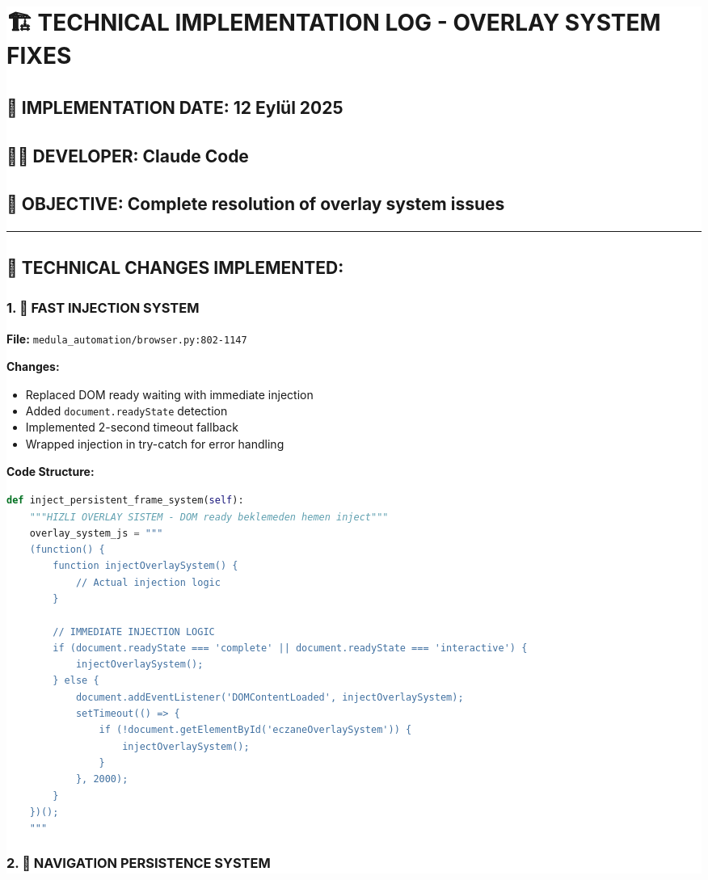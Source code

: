 # 🏗️ TECHNICAL IMPLEMENTATION LOG - OVERLAY SYSTEM FIXES

## 📅 **IMPLEMENTATION DATE:** 12 Eylül 2025
## 👨‍💻 **DEVELOPER:** Claude Code
## 🎯 **OBJECTIVE:** Complete resolution of overlay system issues

---

## 🔧 **TECHNICAL CHANGES IMPLEMENTED:**

### 1. 🚀 **FAST INJECTION SYSTEM**

**File:** `medula_automation/browser.py:802-1147`

**Changes:**
- Replaced DOM ready waiting with immediate injection
- Added `document.readyState` detection
- Implemented 2-second timeout fallback
- Wrapped injection in try-catch for error handling

**Code Structure:**
```python
def inject_persistent_frame_system(self):
    """HIZLI OVERLAY SISTEM - DOM ready beklemeden hemen inject"""
    overlay_system_js = """
    (function() {
        function injectOverlaySystem() {
            // Actual injection logic
        }
        
        // IMMEDIATE INJECTION LOGIC
        if (document.readyState === 'complete' || document.readyState === 'interactive') {
            injectOverlaySystem();
        } else {
            document.addEventListener('DOMContentLoaded', injectOverlaySystem);
            setTimeout(() => {
                if (!document.getElementById('eczaneOverlaySystem')) {
                    injectOverlaySystem();
                }
            }, 2000);
        }
    })();
    """
```

### 2. 🔄 **NAVIGATION PERSISTENCE SYSTEM**
